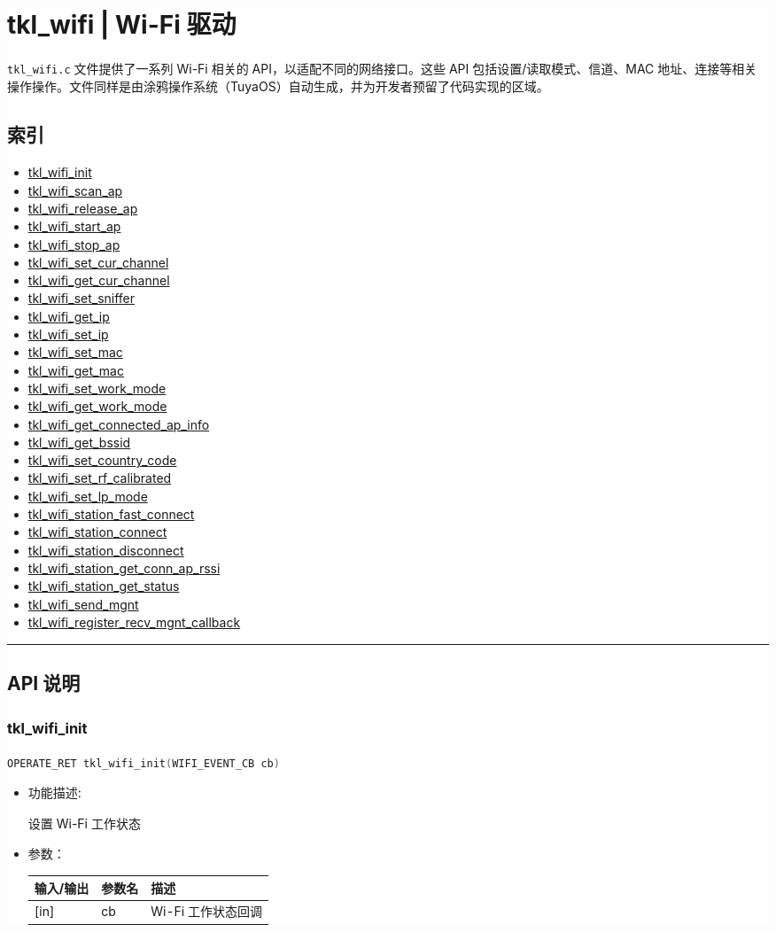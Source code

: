# tkl_wifi | Wi-Fi 驱动

`tkl_wifi.c` 文件提供了一系列 Wi-Fi 相关的 API，以适配不同的网络接口。这些 API 包括设置/读取模式、信道、MAC 地址、连接等相关操作操作。文件同样是由涂鸦操作系统（TuyaOS）自动生成，并为开发者预留了代码实现的区域。

## 索引

- [ tkl_wifi_init](#tkl_wifi_init)
- [ tkl_wifi_scan_ap](#tkl_wifi_scan_ap)
- [ tkl_wifi_release_ap](#tkl_wifi_release_ap)
- [ tkl_wifi_start_ap](#tkl_wifi_start_ap)
- [ tkl_wifi_stop_ap](#tkl_wifi_stop_ap)
- [ tkl_wifi_set_cur_channel](#tkl_wifi_set_cur_channel)
- [ tkl_wifi_get_cur_channel](#tkl_wifi_get_cur_channel)
- [ tkl_wifi_set_sniffer](#tkl_wifi_set_sniffer)
- [ tkl_wifi_get_ip](#tkl_wifi_get_ip)
- [ tkl_wifi_set_ip](#tkl_wifi_set_ip)
- [ tkl_wifi_set_mac](#tkl_wifi_set_mac)
- [ tkl_wifi_get_mac](#tkl_wifi_get_mac)
- [ tkl_wifi_set_work_mode](#tkl_wifi_set_work_mode)
- [ tkl_wifi_get_work_mode](#tkl_wifi_get_work_mode)
- [ tkl_wifi_get_connected_ap_info](#tkl_wifi_get_connected_ap_info)
- [ tkl_wifi_get_bssid](#tkl_wifi_get_bssid)
- [ tkl_wifi_set_country_code](#tkl_wifi_set_country_code)
- [ tkl_wifi_set_rf_calibrated](#tkl_wifi_set_rf_calibrated)
- [ tkl_wifi_set_lp_mode](#tkl_wifi_set_lp_mode)
- [ tkl_wifi_station_fast_connect](#tkl_wifi_station_fast_connect)
- [ tkl_wifi_station_connect](#tkl_wifi_station_connect)
- [ tkl_wifi_station_disconnect](#tkl_wifi_station_disconnect)
- [ tkl_wifi_station_get_conn_ap_rssi](#tkl_wifi_station_get_conn_ap_rssi)
- [ tkl_wifi_station_get_status](#tkl_wifi_station_get_status)
- [ tkl_wifi_send_mgnt](#tkl_wifi_send_mgnt)
- [ tkl_wifi_register_recv_mgnt_callback](#tkl_wifi_register_recv_mgnt_callback)

---

## API 说明

### tkl_wifi_init

```c
OPERATE_RET tkl_wifi_init(WIFI_EVENT_CB cb)
```

- 功能描述:

  设置 Wi-Fi 工作状态

- 参数：

  | 输入/输出 | 参数名 | 描述               |
  | --------- | ------ | ------------------ |
  | [in]      | cb     | Wi-Fi 工作状态回调 |
